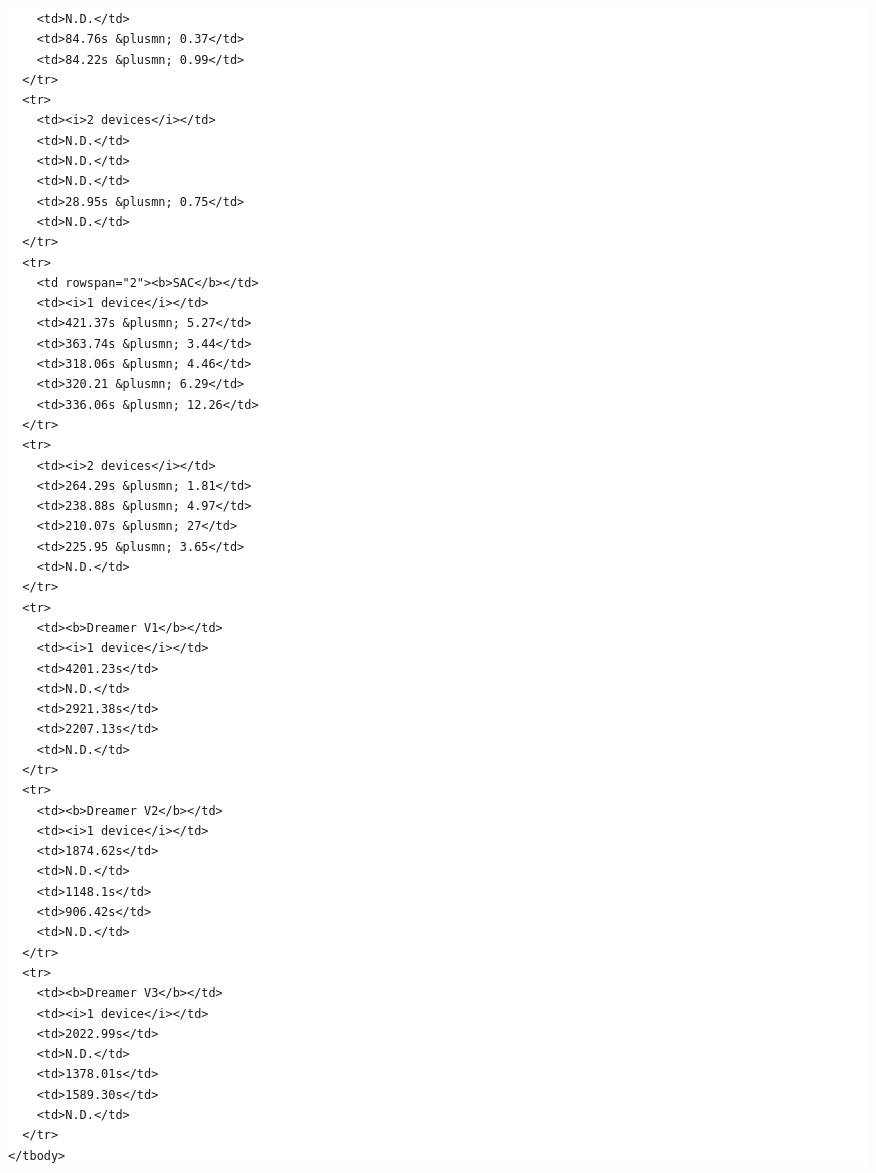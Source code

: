         <td>N.D.</td>
        <td>84.76s &plusmn; 0.37</td>
        <td>84.22s &plusmn; 0.99</td>
      </tr>
      <tr>
        <td><i>2 devices</i></td>
        <td>N.D.</td>
        <td>N.D.</td>
        <td>N.D.</td>
        <td>28.95s &plusmn; 0.75</td>
        <td>N.D.</td>
      </tr>
      <tr>
        <td rowspan="2"><b>SAC</b></td>
        <td><i>1 device</i></td>
        <td>421.37s &plusmn; 5.27</td>
        <td>363.74s &plusmn; 3.44</td>
        <td>318.06s &plusmn; 4.46</td>
        <td>320.21 &plusmn; 6.29</td>
        <td>336.06s &plusmn; 12.26</td>
      </tr>
      <tr>
        <td><i>2 devices</i></td>
        <td>264.29s &plusmn; 1.81</td>
        <td>238.88s &plusmn; 4.97</td>
        <td>210.07s &plusmn; 27</td>
        <td>225.95 &plusmn; 3.65</td>
        <td>N.D.</td>
      </tr>
      <tr>
        <td><b>Dreamer V1</b></td>
        <td><i>1 device</i></td>
        <td>4201.23s</td>
        <td>N.D.</td>
        <td>2921.38s</td>
        <td>2207.13s</td>
        <td>N.D.</td>
      </tr>
      <tr>
        <td><b>Dreamer V2</b></td>
        <td><i>1 device</i></td>
        <td>1874.62s</td>
        <td>N.D.</td>
        <td>1148.1s</td>
        <td>906.42s</td>
        <td>N.D.</td>
      </tr>
      <tr>
        <td><b>Dreamer V3</b></td>
        <td><i>1 device</i></td>
        <td>2022.99s</td>
        <td>N.D.</td>
        <td>1378.01s</td>
        <td>1589.30s</td>
        <td>N.D.</td>
      </tr>
    </tbody>
  </table>
</div>
